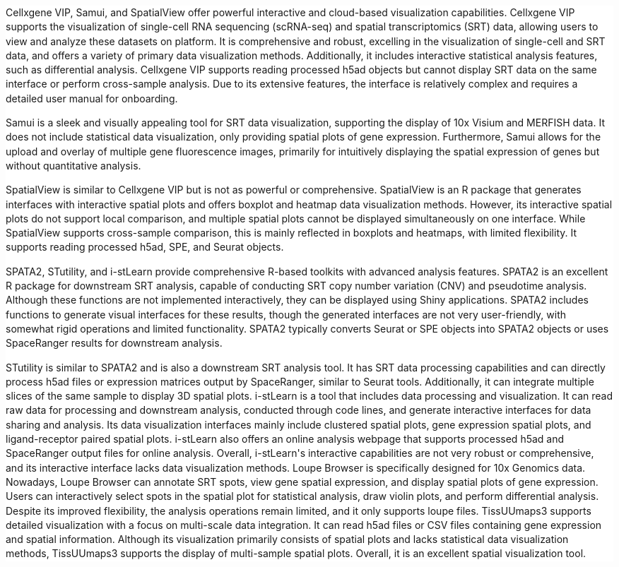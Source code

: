 Cellxgene VIP, Samui, and SpatialView offer powerful interactive and cloud-based visualization capabilities. Cellxgene VIP supports the visualization of single-cell RNA sequencing (scRNA-seq) and spatial transcriptomics (SRT) data, allowing users to view and analyze these datasets on platform. It is comprehensive and robust, excelling in the visualization of single-cell and SRT data, and offers a variety of primary data visualization methods. Additionally, it includes interactive statistical analysis features, such as differential analysis. Cellxgene VIP supports reading processed h5ad objects but cannot display SRT data on the same interface or perform cross-sample analysis. Due to its extensive features, the interface is relatively complex and requires a detailed user manual for onboarding. 

Samui is a sleek and visually appealing tool for SRT data visualization, supporting the display of 10x Visium and MERFISH data. It does not include statistical data visualization, only providing spatial plots of gene expression. Furthermore, Samui allows for the upload and overlay of multiple gene fluorescence images, primarily for intuitively displaying the spatial expression of genes but without quantitative analysis.

SpatialView is similar to Cellxgene VIP but is not as powerful or comprehensive. SpatialView is an R package that generates interfaces with interactive spatial plots and offers boxplot and heatmap data visualization methods. However, its interactive spatial plots do not support local comparison, and multiple spatial plots cannot be displayed simultaneously on one interface. While SpatialView supports cross-sample comparison, this is mainly reflected in boxplots and heatmaps, with limited flexibility. It supports reading processed h5ad, SPE, and Seurat objects.

SPATA2, STutility, and i-stLearn provide comprehensive R-based toolkits with advanced analysis features. SPATA2 is an excellent R package for downstream SRT analysis, capable of conducting SRT copy number variation (CNV) and pseudotime analysis. Although these functions are not implemented interactively, they can be displayed using Shiny applications. SPATA2 includes functions to generate visual interfaces for these results, though the generated interfaces are not very user-friendly, with somewhat rigid operations and limited functionality. SPATA2 typically converts Seurat or SPE objects into SPATA2 objects or uses SpaceRanger results for downstream analysis.

STutility is similar to SPATA2 and is also a downstream SRT analysis tool. It has SRT data processing capabilities and can directly process h5ad files or expression matrices output by SpaceRanger, similar to Seurat tools. Additionally, it can integrate multiple slices of the same sample to display 3D spatial plots.
i-stLearn is a tool that includes data processing and visualization. It can read raw data for processing and downstream analysis, conducted through code lines, and generate interactive interfaces for data sharing and analysis. Its data visualization interfaces mainly include clustered spatial plots, gene expression spatial plots, and ligand-receptor paired spatial plots. i-stLearn also offers an online analysis webpage that supports processed h5ad and SpaceRanger output files for online analysis. Overall, i-stLearn's interactive capabilities are not very robust or comprehensive, and its interactive interface lacks data visualization methods.
Loupe Browser is specifically designed for 10x Genomics data. Nowadays, Loupe Browser can annotate SRT spots, view gene spatial expression, and display spatial plots of gene expression. Users can interactively select spots in the spatial plot for statistical analysis, draw violin plots, and perform differential analysis. Despite its improved flexibility, the analysis operations remain limited, and it only supports loupe files.
TissUUmaps3 supports detailed visualization with a focus on multi-scale data integration. It can read h5ad files or CSV files containing gene expression and spatial information. Although its visualization primarily consists of spatial plots and lacks statistical data visualization methods, TissUUmaps3 supports the display of multi-sample spatial plots. Overall, it is an excellent spatial visualization tool.
